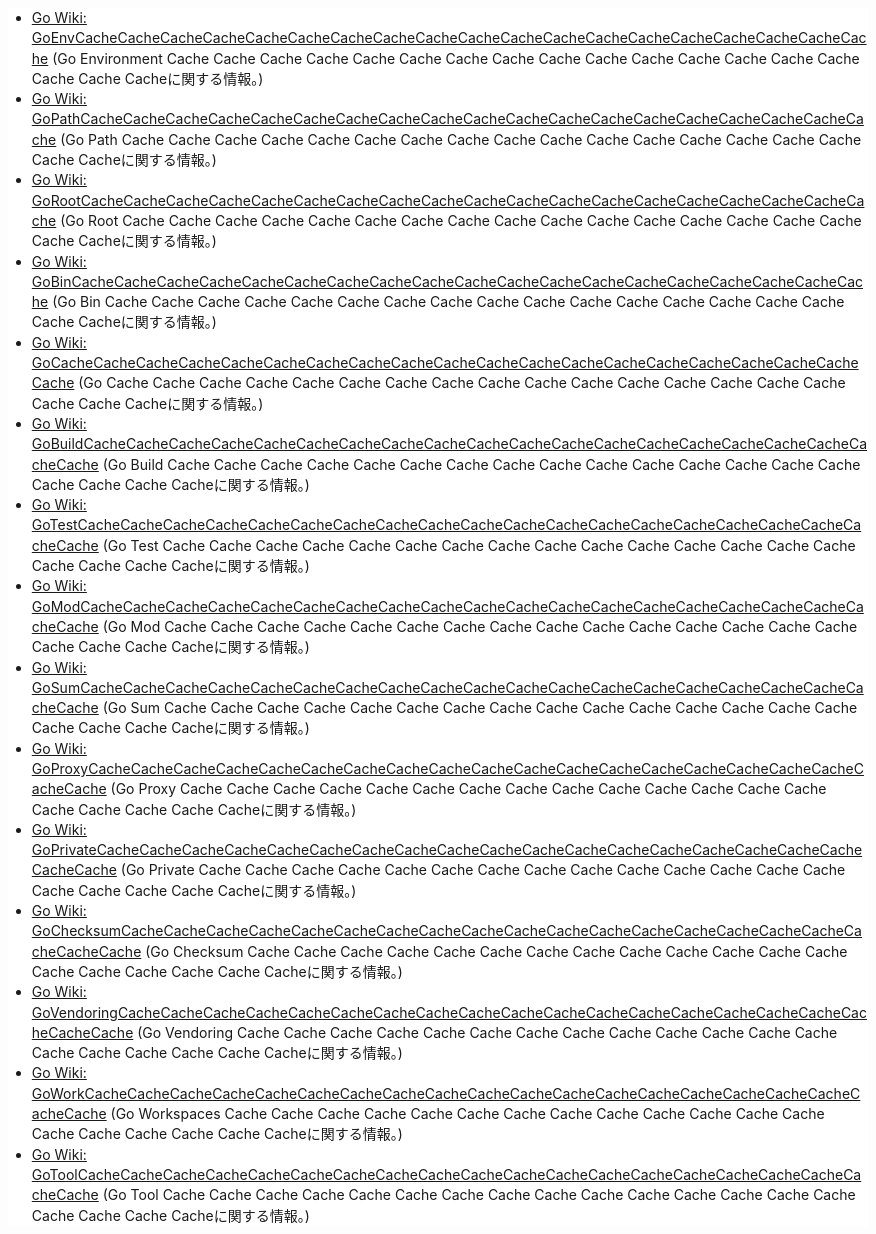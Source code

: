 *   [Go Wiki: GoEnvCacheCacheCacheCacheCacheCacheCacheCacheCacheCacheCacheCacheCacheCacheCacheCacheCacheCacheCache](https://go.dev/wiki/GoEnvCacheCacheCacheCacheCacheCacheCacheCacheCacheCacheCacheCacheCacheCacheCacheCacheCacheCacheCache) (Go Environment Cache Cache Cache Cache Cache Cache Cache Cache Cache Cache Cache Cache Cache Cache Cache Cache Cache Cacheに関する情報。)
*   [Go Wiki: GoPathCacheCacheCacheCacheCacheCacheCacheCacheCacheCacheCacheCacheCacheCacheCacheCacheCacheCacheCache](https://go.dev/wiki/GoPathCacheCacheCacheCacheCacheCacheCacheCacheCacheCacheCacheCacheCacheCacheCacheCacheCacheCacheCache) (Go Path Cache Cache Cache Cache Cache Cache Cache Cache Cache Cache Cache Cache Cache Cache Cache Cache Cache Cacheに関する情報。)
*   [Go Wiki: GoRootCacheCacheCacheCacheCacheCacheCacheCacheCacheCacheCacheCacheCacheCacheCacheCacheCacheCacheCache](https://go.dev/wiki/GoRootCacheCacheCacheCacheCacheCacheCacheCacheCacheCacheCacheCacheCacheCacheCacheCacheCacheCacheCache) (Go Root Cache Cache Cache Cache Cache Cache Cache Cache Cache Cache Cache Cache Cache Cache Cache Cache Cache Cacheに関する情報。)
*   [Go Wiki: GoBinCacheCacheCacheCacheCacheCacheCacheCacheCacheCacheCacheCacheCacheCacheCacheCacheCacheCacheCache](https://go.dev/wiki/GoBinCacheCacheCacheCacheCacheCacheCacheCacheCacheCacheCacheCacheCacheCacheCacheCacheCacheCacheCache) (Go Bin Cache Cache Cache Cache Cache Cache Cache Cache Cache Cache Cache Cache Cache Cache Cache Cache Cache Cacheに関する情報。)
*   [Go Wiki: GoCacheCacheCacheCacheCacheCacheCacheCacheCacheCacheCacheCacheCacheCacheCacheCacheCacheCacheCacheCache](https://go.dev/wiki/GoCacheCacheCacheCacheCacheCacheCacheCacheCacheCacheCacheCacheCacheCacheCacheCacheCacheCacheCacheCache) (Go Cache Cache Cache Cache Cache Cache Cache Cache Cache Cache Cache Cache Cache Cache Cache Cache Cache Cache Cacheに関する情報。)
*   [Go Wiki: GoBuildCacheCacheCacheCacheCacheCacheCacheCacheCacheCacheCacheCacheCacheCacheCacheCacheCacheCacheCacheCache](https://go.dev/wiki/GoBuildCacheCacheCacheCacheCacheCacheCacheCacheCacheCacheCacheCacheCacheCacheCacheCacheCacheCacheCacheCache) (Go Build Cache Cache Cache Cache Cache Cache Cache Cache Cache Cache Cache Cache Cache Cache Cache Cache Cache Cache Cacheに関する情報。)
*   [Go Wiki: GoTestCacheCacheCacheCacheCacheCacheCacheCacheCacheCacheCacheCacheCacheCacheCacheCacheCacheCacheCacheCache](https://go.dev/wiki/GoTestCacheCacheCacheCacheCacheCacheCacheCacheCacheCacheCacheCacheCacheCacheCacheCacheCacheCacheCacheCache) (Go Test Cache Cache Cache Cache Cache Cache Cache Cache Cache Cache Cache Cache Cache Cache Cache Cache Cache Cache Cacheに関する情報。)
*   [Go Wiki: GoModCacheCacheCacheCacheCacheCacheCacheCacheCacheCacheCacheCacheCacheCacheCacheCacheCacheCacheCacheCache](https://go.dev/wiki/GoModCacheCacheCacheCacheCacheCacheCacheCacheCacheCacheCacheCacheCacheCacheCacheCacheCacheCacheCacheCache) (Go Mod Cache Cache Cache Cache Cache Cache Cache Cache Cache Cache Cache Cache Cache Cache Cache Cache Cache Cache Cacheに関する情報。)
*   [Go Wiki: GoSumCacheCacheCacheCacheCacheCacheCacheCacheCacheCacheCacheCacheCacheCacheCacheCacheCacheCacheCacheCache](https://go.dev/wiki/GoSumCacheCacheCacheCacheCacheCacheCacheCacheCacheCacheCacheCacheCacheCacheCacheCacheCacheCacheCacheCache) (Go Sum Cache Cache Cache Cache Cache Cache Cache Cache Cache Cache Cache Cache Cache Cache Cache Cache Cache Cache Cacheに関する情報。)
*   [Go Wiki: GoProxyCacheCacheCacheCacheCacheCacheCacheCacheCacheCacheCacheCacheCacheCacheCacheCacheCacheCacheCacheCache](https://go.dev/wiki/GoProxyCacheCacheCacheCacheCacheCacheCacheCacheCacheCacheCacheCacheCacheCacheCacheCacheCacheCacheCacheCache) (Go Proxy Cache Cache Cache Cache Cache Cache Cache Cache Cache Cache Cache Cache Cache Cache Cache Cache Cache Cache Cacheに関する情報。)
*   [Go Wiki: GoPrivateCacheCacheCacheCacheCacheCacheCacheCacheCacheCacheCacheCacheCacheCacheCacheCacheCacheCacheCacheCache](https://go.dev/wiki/GoPrivateCacheCacheCacheCacheCacheCacheCacheCacheCacheCacheCacheCacheCacheCacheCacheCacheCacheCacheCacheCache) (Go Private Cache Cache Cache Cache Cache Cache Cache Cache Cache Cache Cache Cache Cache Cache Cache Cache Cache Cache Cacheに関する情報。)
*   [Go Wiki: GoChecksumCacheCacheCacheCacheCacheCacheCacheCacheCacheCacheCacheCacheCacheCacheCacheCacheCacheCacheCacheCache](https://go.dev/wiki/GoChecksumCacheCacheCacheCacheCacheCacheCacheCacheCacheCacheCacheCacheCacheCacheCacheCacheCacheCacheCacheCache) (Go Checksum Cache Cache Cache Cache Cache Cache Cache Cache Cache Cache Cache Cache Cache Cache Cache Cache Cache Cache Cacheに関する情報。)
*   [Go Wiki: GoVendoringCacheCacheCacheCacheCacheCacheCacheCacheCacheCacheCacheCacheCacheCacheCacheCacheCacheCacheCacheCache](https://go.dev/wiki/GoVendoringCacheCacheCacheCacheCacheCacheCacheCacheCacheCacheCacheCacheCacheCacheCacheCacheCacheCacheCacheCache) (Go Vendoring Cache Cache Cache Cache Cache Cache Cache Cache Cache Cache Cache Cache Cache Cache Cache Cache Cache Cache Cacheに関する情報。)
*   [Go Wiki: GoWorkCacheCacheCacheCacheCacheCacheCacheCacheCacheCacheCacheCacheCacheCacheCacheCacheCacheCacheCacheCache](https://go.dev/wiki/GoWorkCacheCacheCacheCacheCacheCacheCacheCacheCacheCacheCacheCacheCacheCacheCacheCacheCacheCacheCacheCache) (Go Workspaces Cache Cache Cache Cache Cache Cache Cache Cache Cache Cache Cache Cache Cache Cache Cache Cache Cache Cache Cacheに関する情報。)
*   [Go Wiki: GoToolCacheCacheCacheCacheCacheCacheCacheCacheCacheCacheCacheCacheCacheCacheCacheCacheCacheCacheCacheCache](https://go.dev/wiki/GoToolCacheCacheCacheCacheCacheCacheCacheCacheCacheCacheCacheCacheCacheCacheCacheCacheCacheCacheCacheCache) (Go Tool Cache Cache Cache Cache Cache Cache Cache Cache Cache Cache Cache Cache Cache Cache Cache Cache Cache Cache Cacheに関する情報。)